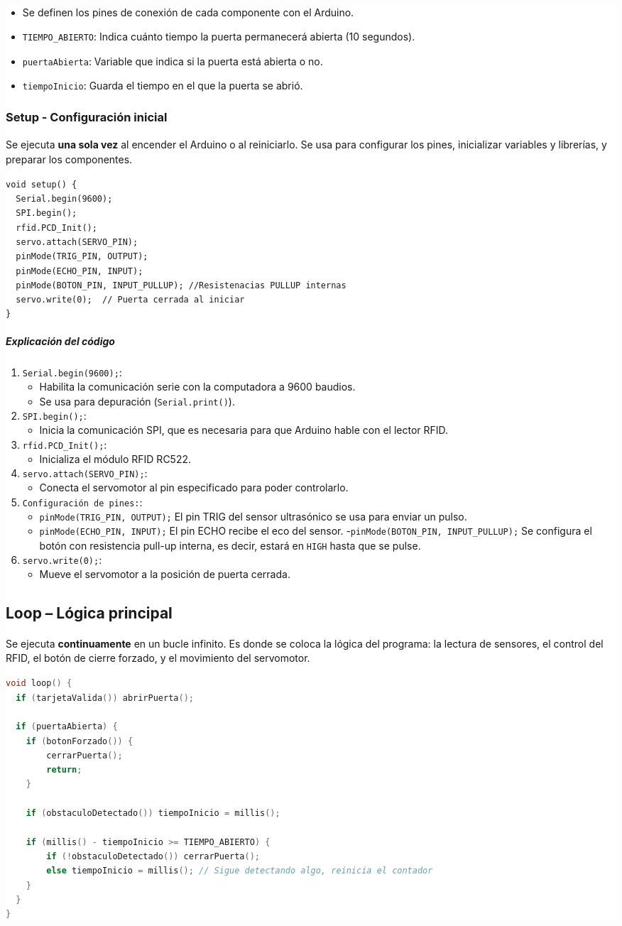 * Se definen los pines de conexión de cada componente con el Arduino.

* `TIEMPO_ABIERTO`: Indica cuánto tiempo la puerta permanecerá abierta (10 segundos).

* `puertaAbierta`: Variable que indica si la puerta está abierta o no.

* `tiempoInicio`: Guarda el tiempo en el que la puerta se abrió.

### Setup - Configuración inicial
Se ejecuta **una sola vez** al encender el Arduino o al reiniciarlo. Se usa para configurar los pines, inicializar variables y librerías, y preparar los componentes.

```Arduino
void setup() {
  Serial.begin(9600);
  SPI.begin();
  rfid.PCD_Init();
  servo.attach(SERVO_PIN);
  pinMode(TRIG_PIN, OUTPUT);
  pinMode(ECHO_PIN, INPUT);
  pinMode(BOTON_PIN, INPUT_PULLUP); //Resistenacias PULLUP internas
  servo.write(0);  // Puerta cerrada al iniciar
}
```
##### Explicación del código
1. `Serial.begin(9600);`:
    - Habilita la comunicación serie con la computadora a 9600 baudios.
    - Se usa para depuración (`Serial.print()`).
2. `SPI.begin();`:
    - Inicia la comunicación SPI, que es necesaria para que Arduino hable con el lector RFID.
3. `rfid.PCD_Init();`:
    - Inicializa el módulo RFID RC522.
4. `servo.attach(SERVO_PIN);`:
    - Conecta el servomotor al pin especificado para poder controlarlo.
5. `Configuración de pines:`:
    - `pinMode(TRIG_PIN, OUTPUT);` El pin TRIG del sensor ultrasónico se usa para enviar un pulso.
    - `pinMode(ECHO_PIN, INPUT);` El pin ECHO recibe el eco del sensor.
    -`pinMode(BOTON_PIN, INPUT_PULLUP);` Se configura el botón con resistencia pull-up interna, es decir, estará en `HIGH` hasta que se pulse.
6. `servo.write(0);`:
    - Mueve el servomotor a la posición de puerta cerrada.

## Loop – Lógica principal

Se ejecuta **continuamente** en un bucle infinito. Es donde se coloca la lógica del programa: la lectura de sensores, el control del RFID, el botón de cierre forzado, y el movimiento del servomotor.

```cpp
void loop() {
  if (tarjetaValida()) abrirPuerta();

  if (puertaAbierta) {
    if (botonForzado()) {
        cerrarPuerta();
        return;
    }

    if (obstaculoDetectado()) tiempoInicio = millis();

    if (millis() - tiempoInicio >= TIEMPO_ABIERTO) {
        if (!obstaculoDetectado()) cerrarPuerta();
        else tiempoInicio = millis(); // Sigue detectando algo, reinicia el contador
    }
  }
}
```
